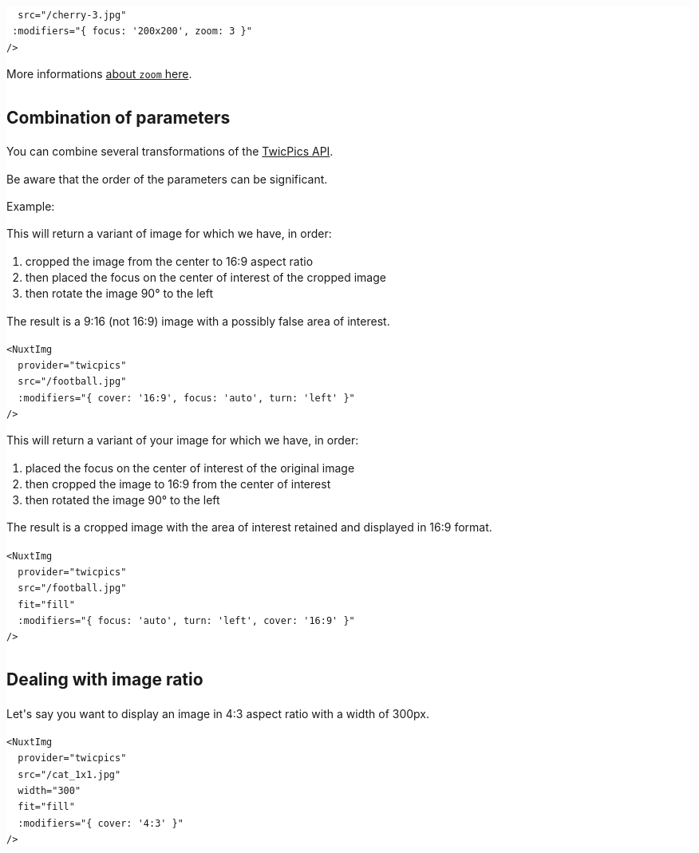 ```vue
  src="/cherry-3.jpg"
 :modifiers="{ focus: '200x200', zoom: 3 }"
/>

```

More informations [about `zoom` here](https://www.twicpics.com/docs/api/transformations/?utm_source=nuxt&utm_medium=organic&utm_campaign=provider#zoom).

## Combination of parameters

You can combine several transformations of the [TwicPics API](https://www.twicpics.com/docs/api/transformations/?utm_source=nuxt&utm_medium=organic&utm_campaign=provider).

Be aware that the order of the parameters can be significant.

Example:

This will return a variant of image for which we have, in order:

1. cropped the image from the center to 16:9 aspect ratio
2. then placed the focus on the center of interest of the cropped image
3. then rotate the image 90° to the left

The result is a 9:16 (not 16:9) image with a possibly false area of interest.

```vue
<NuxtImg
  provider="twicpics"
  src="/football.jpg"
  :modifiers="{ cover: '16:9', focus: 'auto', turn: 'left' }"
/>
```

This will return a variant of your image for which we have, in order:

1. placed the focus on the center of interest of the original image
2. then cropped the image to 16:9 from the center of interest
3. then rotated the image 90° to the left

The result is a cropped image with the area of interest retained and displayed in 16:9 format.

```vue
<NuxtImg
  provider="twicpics"
  src="/football.jpg"
  fit="fill"
  :modifiers="{ focus: 'auto', turn: 'left', cover: '16:9' }"
/>
```

## Dealing with image ratio

Let's say you want to display an image in 4:3 aspect ratio with a width of 300px.

```vue
<NuxtImg
  provider="twicpics"
  src="/cat_1x1.jpg"
  width="300"
  fit="fill"
  :modifiers="{ cover: '4:3' }"
/>
```
